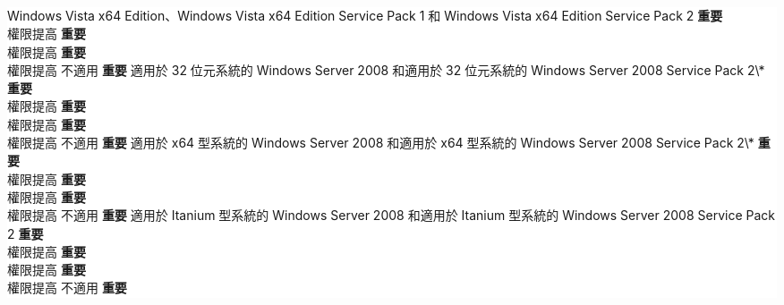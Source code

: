 </tr>
<tr class="odd">
<td style="border:1px solid black;">Windows Vista x64 Edition、Windows Vista x64 Edition Service Pack 1 和 Windows Vista x64 Edition Service Pack 2</td>
<td style="border:1px solid black;"><strong>重要</strong> <br />
權限提高</td>
<td style="border:1px solid black;"><strong>重要</strong> <br />
權限提高</td>
<td style="border:1px solid black;"><strong>重要</strong> <br />
權限提高</td>
<td style="border:1px solid black;">不適用</td>
<td style="border:1px solid black;"><strong>重要</strong></td>
</tr>
<tr class="even">
<td style="border:1px solid black;">適用於 32 位元系統的 Windows Server 2008 和適用於 32 位元系統的 Windows Server 2008 Service Pack 2\*</td>
<td style="border:1px solid black;"><strong>重要</strong> <br />
權限提高</td>
<td style="border:1px solid black;"><strong>重要</strong> <br />
權限提高</td>
<td style="border:1px solid black;"><strong>重要</strong> <br />
權限提高</td>
<td style="border:1px solid black;">不適用</td>
<td style="border:1px solid black;"><strong>重要</strong></td>
</tr>
<tr class="odd">
<td style="border:1px solid black;">適用於 x64 型系統的 Windows Server 2008 和適用於 x64 型系統的 Windows Server 2008 Service Pack 2\*</td>
<td style="border:1px solid black;"><strong>重要</strong> <br />
權限提高</td>
<td style="border:1px solid black;"><strong>重要</strong> <br />
權限提高</td>
<td style="border:1px solid black;"><strong>重要</strong> <br />
權限提高</td>
<td style="border:1px solid black;">不適用</td>
<td style="border:1px solid black;"><strong>重要</strong></td>
</tr>
<tr class="even">
<td style="border:1px solid black;">適用於 Itanium 型系統的 Windows Server 2008 和適用於 Itanium 型系統的 Windows Server 2008 Service Pack 2</td>
<td style="border:1px solid black;"><strong>重要</strong> <br />
權限提高</td>
<td style="border:1px solid black;"><strong>重要</strong> <br />
權限提高</td>
<td style="border:1px solid black;"><strong>重要</strong> <br />
權限提高</td>
<td style="border:1px solid black;">不適用</td>
<td style="border:1px solid black;"><strong>重要</strong></td>
</tr>
</tbody>
</table>
